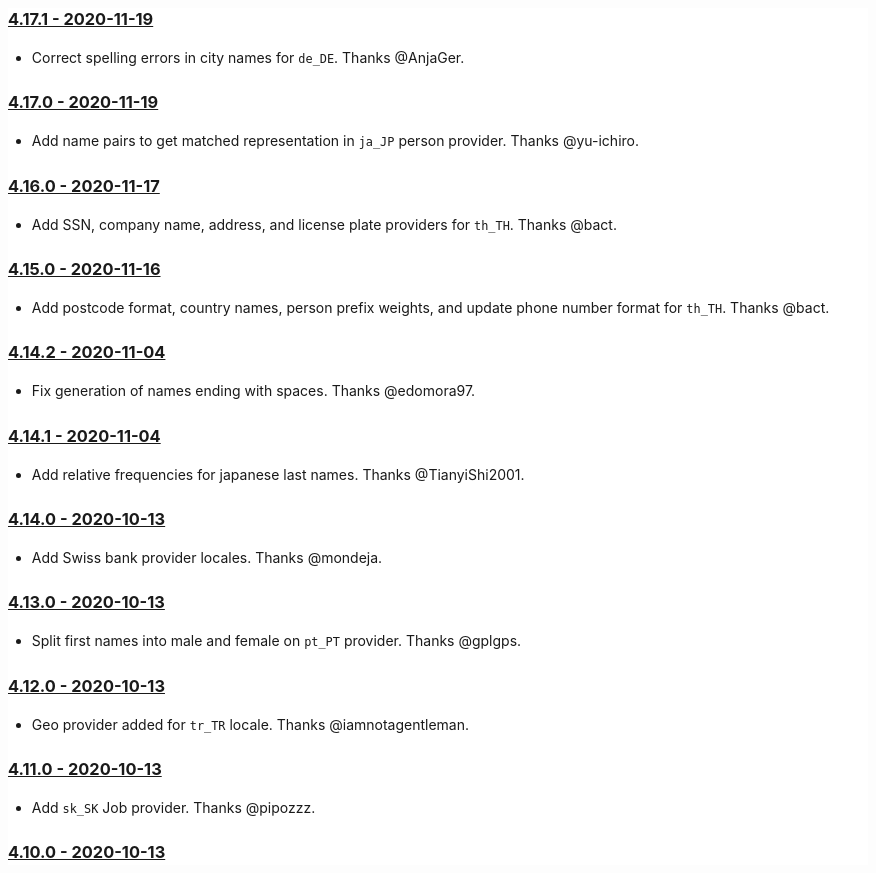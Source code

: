 ### [4.17.1 - 2020-11-19](https://github.com/joke2k/faker/compare/v4.17.0...v4.17.1)

* Correct spelling errors in city names for ``de_DE``. Thanks @AnjaGer.
### [4.17.0 - 2020-11-19](https://github.com/joke2k/faker/compare/v4.16.0...v4.17.0)

* Add name pairs to get matched representation in ``ja_JP`` person provider. Thanks @yu-ichiro.

### [4.16.0 - 2020-11-17](https://github.com/joke2k/faker/compare/v4.15.0...v4.16.0)

* Add SSN, company name, address, and license plate providers for ``th_TH``. Thanks @bact.

### [4.15.0 - 2020-11-16](https://github.com/joke2k/faker/compare/v4.14.2...v4.15.0)

* Add postcode format, country names, person prefix weights, and update phone number format for ``th_TH``. Thanks @bact.

### [4.14.2 - 2020-11-04](https://github.com/joke2k/faker/compare/v4.14.1...v4.14.2)

* Fix generation of names ending with spaces. Thanks @edomora97.

### [4.14.1 - 2020-11-04](https://github.com/joke2k/faker/compare/v4.14.0...v4.14.1)

* Add relative frequencies for japanese last names. Thanks @TianyiShi2001.

### [4.14.0 - 2020-10-13](https://github.com/joke2k/faker/compare/v4.13.0...v4.14.0)

* Add Swiss bank provider locales. Thanks @mondeja.

### [4.13.0 - 2020-10-13](https://github.com/joke2k/faker/compare/v4.12.0...v4.13.0)

* Split first names into male and female on ``pt_PT`` provider. Thanks @gplgps.

### [4.12.0 - 2020-10-13](https://github.com/joke2k/faker/compare/v4.11.0...v4.12.0)

* Geo provider added for ``tr_TR`` locale. Thanks @iamnotagentleman.

### [4.11.0 - 2020-10-13](https://github.com/joke2k/faker/compare/v4.10.0...v4.11.0)

* Add ``sk_SK`` Job provider. Thanks @pipozzz.

### [4.10.0 - 2020-10-13](https://github.com/joke2k/faker/compare/v4.9.0...v4.10.0)
